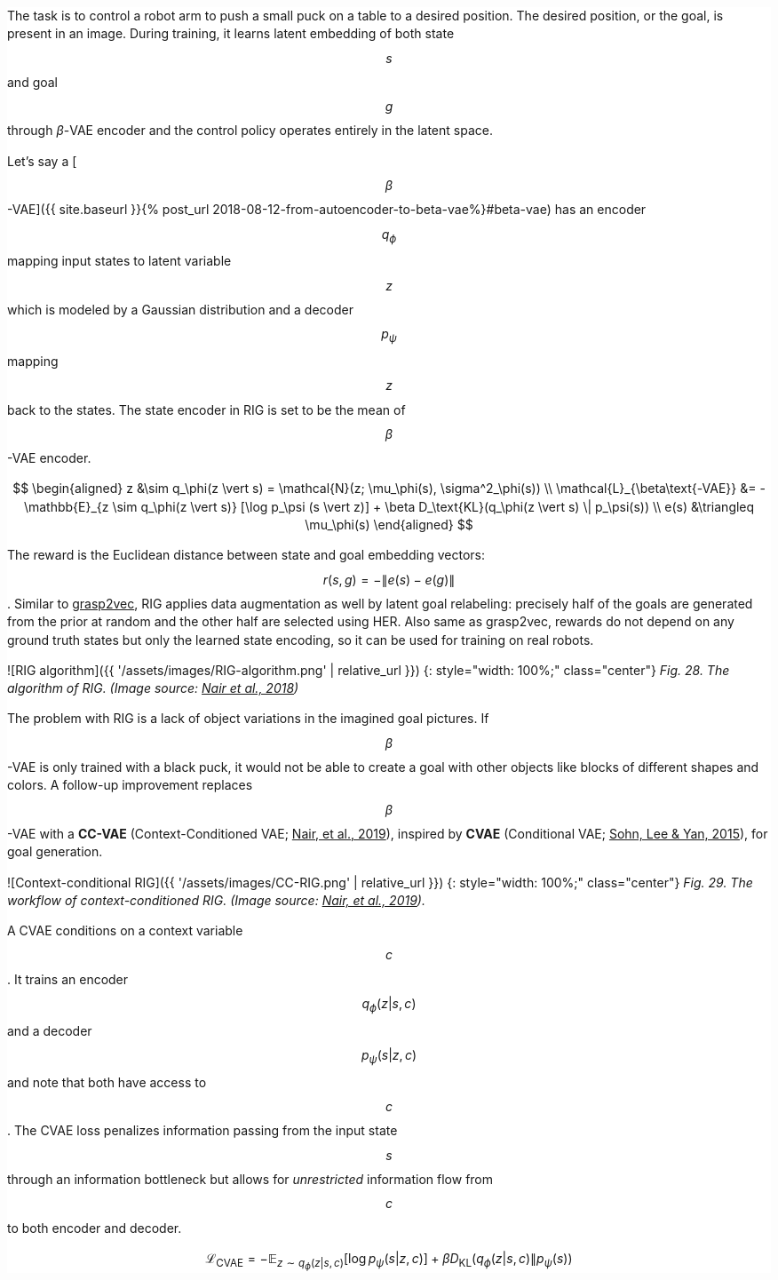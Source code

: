 The task is to control a robot arm to push a small puck on a table to a desired position. The desired position, or the goal, is present in an image. During training, it learns latent embedding of both state $$s$$ and goal $$g$$ through $\beta$-VAE encoder and the control policy operates entirely in the latent space. 

Let’s say a [$$\beta$$-VAE]({{ site.baseurl }}{% post_url 2018-08-12-from-autoencoder-to-beta-vae%}#beta-vae) has an encoder $$q_\phi$$ mapping input states to latent variable $$z$$ which is modeled by a Gaussian distribution and a decoder $$p_\psi$$ mapping $$z$$ back to the states. The state encoder in RIG is set to be the mean of $$\beta$$-VAE encoder.


$$
\begin{aligned}
z &\sim q_\phi(z \vert s) = \mathcal{N}(z; \mu_\phi(s), \sigma^2_\phi(s)) \\
\mathcal{L}_{\beta\text{-VAE}} &= - \mathbb{E}_{z \sim q_\phi(z \vert s)} [\log p_\psi (s \vert z)] + \beta D_\text{KL}(q_\phi(z \vert s) \| p_\psi(s)) \\
e(s) &\triangleq \mu_\phi(s)
\end{aligned}
$$

The reward is the Euclidean distance between state and goal embedding vectors: $$r(s, g) = -\|e(s) - e(g)\|$$. Similar to [grasp2vec](#grasp2vec), RIG applies data augmentation as well by latent goal relabeling: precisely half of the goals are generated from the prior at random and the other half are selected using HER. Also same as grasp2vec, rewards do not depend on any ground truth states but only the learned state encoding, so it can be used for training on real robots. 

![RIG algorithm]({{ '/assets/images/RIG-algorithm.png' | relative_url }})
{: style="width: 100%;" class="center"}
*Fig. 28. The algorithm of RIG. (Image source: [Nair et al., 2018](https://arxiv.org/abs/1807.04742))*


The problem with RIG is a lack of object variations in the imagined goal pictures. If $$\beta$$-VAE is only trained with a black puck, it would not be able to create a goal with other objects like blocks of different shapes and colors. A follow-up improvement replaces $$\beta$$-VAE with a **CC-VAE** (Context-Conditioned VAE; [Nair, et al., 2019](https://arxiv.org/abs/1910.11670)), inspired by **CVAE** (Conditional VAE; [Sohn, Lee & Yan, 2015](https://papers.nips.cc/paper/5775-learning-structured-output-representation-using-deep-conditional-generative-models)), for goal generation. 


![Context-conditional RIG]({{ '/assets/images/CC-RIG.png' | relative_url }})
{: style="width: 100%;" class="center"}
*Fig. 29. The workflow of context-conditioned RIG. (Image source: [Nair, et al., 2019](https://arxiv.org/abs/1910.11670)).*

A CVAE conditions on a context variable $$c$$. It trains an encoder $$q_\phi(z \vert s, c)$$ and a decoder $$p_\psi (s \vert z, c)$$ and note that both have access to $$c$$. The CVAE loss penalizes information passing from the input state $$s$$ through an information bottleneck but allows for *unrestricted* information flow from $$c$$ to both encoder and decoder. 


$$
\mathcal{L}_\text{CVAE} = - \mathbb{E}_{z \sim q_\phi(z \vert s,c)} [\log p_\psi (s \vert z, c)] + \beta D_\text{KL}(q_\phi(z \vert s, c) \| p_\psi(s))
$$
